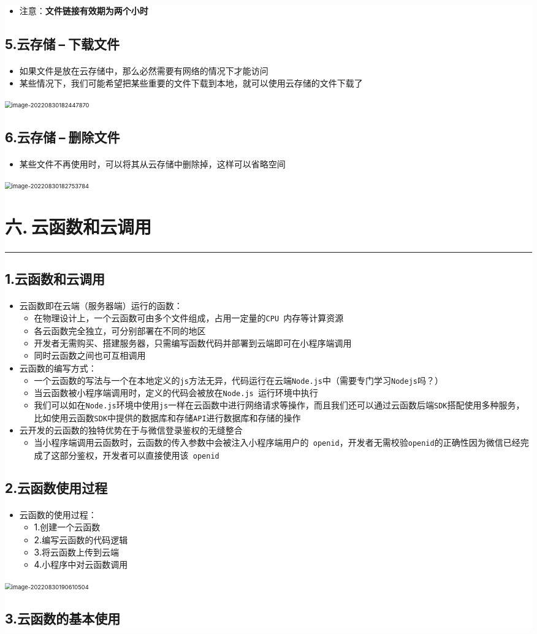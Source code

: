 - 注意：**文件链接有效期为两个小时**

## 5.云存储 – 下载文件

- 如果文件是放在云存储中，那么必然需要有网络的情况下才能访问
- 某些情况下，我们可能希望把某些重要的文件下载到本地，就可以使用云存储的文件下载了

<img src="C:\Users\23634\AppData\Roaming\Typora\typora-user-images\image-20220830182447870.png" alt="image-20220830182447870" style="zoom:67%;" />

## 6.云存储 – 删除文件

- 某些文件不再使用时，可以将其从云存储中删除掉，这样可以省略空间

<img src="C:\Users\23634\AppData\Roaming\Typora\typora-user-images\image-20220830182753784.png" alt="image-20220830182753784" style="zoom:67%;" />





# 六. 云函数和云调用

---

## 1.云函数和云调用

- 云函数即在云端（服务器端）运行的函数：
  - 在物理设计上，一个云函数可由多个文件组成，占用一定量的`CPU `内存等计算资源
  - 各云函数完全独立，可分别部署在不同的地区
  - 开发者无需购买、搭建服务器，只需编写函数代码并部署到云端即可在小程序端调用
  - 同时云函数之间也可互相调用
- 云函数的编写方式：
  - 一个云函数的写法与一个在本地定义的` js `方法无异，代码运行在云端` Node.js `中（需要专门学习`Nodejs`吗？）
  - 当云函数被小程序端调用时，定义的代码会被放在`Node.js `运行环境中执行
  - 我们可以如在` Node.js `环境中使用` js `一样在云函数中进行网络请求等操作，而且我们还可以通过云函数后端` SDK `搭配使用多种服务，比如使用云函数` SDK `中提供的数据库和存储` API `进行数据库和存储的操作
- 云开发的云函数的独特优势在于与微信登录鉴权的无缝整合
  - 当小程序端调用云函数时，云函数的传入参数中会被注入小程序端用户的` openid`，开发者无需校验` openid `的正确性因为微信已经完成了这部分鉴权，开发者可以直接使用该` openid`

## 2.云函数使用过程

- 云函数的使用过程：
  - 1.创建一个云函数
  - 2.编写云函数的代码逻辑
  - 3.将云函数上传到云端
  - 4.小程序中对云函数调用

<img src="C:\Users\23634\AppData\Roaming\Typora\typora-user-images\image-20220830190610504.png" alt="image-20220830190610504" style="zoom:67%;" />

## 3.云函数的基本使用
